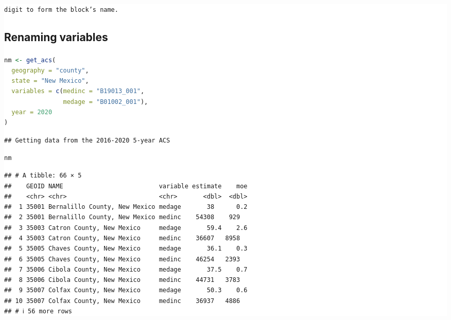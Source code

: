    digit to form the block’s name.

## Renaming variables

``` r
nm <- get_acs(
  geography = "county", 
  state = "New Mexico", 
  variables = c(medinc = "B19013_001", 
                medage = "B01002_001"), 
  year = 2020
)
```

    ## Getting data from the 2016-2020 5-year ACS

``` r
nm
```

    ## # A tibble: 66 × 5
    ##    GEOID NAME                          variable estimate    moe
    ##    <chr> <chr>                         <chr>       <dbl>  <dbl>
    ##  1 35001 Bernalillo County, New Mexico medage       38      0.2
    ##  2 35001 Bernalillo County, New Mexico medinc    54308    929  
    ##  3 35003 Catron County, New Mexico     medage       59.4    2.6
    ##  4 35003 Catron County, New Mexico     medinc    36607   8958  
    ##  5 35005 Chaves County, New Mexico     medage       36.1    0.3
    ##  6 35005 Chaves County, New Mexico     medinc    46254   2393  
    ##  7 35006 Cibola County, New Mexico     medage       37.5    0.7
    ##  8 35006 Cibola County, New Mexico     medinc    44731   3783  
    ##  9 35007 Colfax County, New Mexico     medage       50.3    0.6
    ## 10 35007 Colfax County, New Mexico     medinc    36937   4886  
    ## # ℹ 56 more rows
